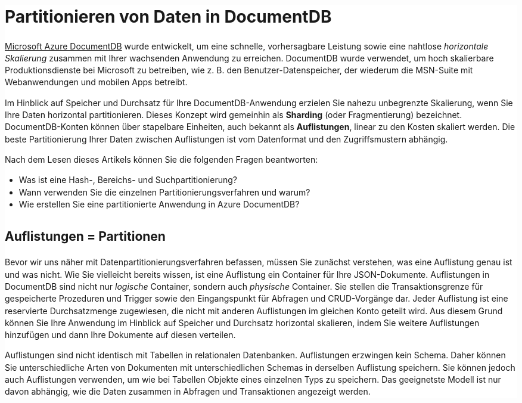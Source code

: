 ﻿<properties      
    pageTitle="Partitionieren von Daten in DocumentDB | Azure"      
    description="Erfahren Sie, wie Sie Daten in DocumentDB partitionieren können und wann Sie eine Hash-, Bereichs- und Suchpartitionierung verwenden sollten."          services="documentdb"      
    authors="arramac"      
    manager="johnmac"      
    editor="monicar"      
    documentationCenter=""/> 
<tags      
    ms.service="documentdb"      
    ms.workload="data-services"      
    ms.tgt_pltfrm="na"      
    ms.devlang="na"      
    ms.topic="article"      
    ms.date="02/20/2015"      
    ms.author="arramac"/> 

# Partitionieren von Daten in DocumentDB

[Microsoft Azure DocumentDB](../../services/documentdb/) wurde entwickelt, um eine schnelle, vorhersagbare Leistung sowie eine nahtlose *horizontale Skalierung* zusammen mit Ihrer wachsenden Anwendung zu erreichen. DocumentDB wurde verwendet, um hoch skalierbare Produktionsdienste bei Microsoft zu betreiben, wie z. B. den Benutzer-Datenspeicher, der wiederum die MSN-Suite mit Webanwendungen und mobilen Apps betreibt. 

Im Hinblick auf Speicher und Durchsatz für Ihre DocumentDB-Anwendung erzielen Sie nahezu unbegrenzte Skalierung, wenn Sie Ihre Daten horizontal partitionieren. Dieses Konzept wird gemeinhin als **Sharding** (oder Fragmentierung) bezeichnet.  DocumentDB-Konten können über stapelbare Einheiten, auch bekannt als **Auflistungen**, linear zu den Kosten skaliert werden. Die beste Partitionierung Ihrer Daten zwischen Auflistungen ist vom Datenformat und den Zugriffsmustern abhängig. 

Nach dem Lesen dieses Artikels können Sie die folgenden Fragen beantworten:   

 - Was ist eine Hash-, Bereichs- und Suchpartitionierung?
 - Wann verwenden Sie die einzelnen Partitionierungsverfahren und warum?
 - Wie erstellen Sie eine partitionierte Anwendung in Azure DocumentDB?

## Auflistungen = Partitionen

Bevor wir uns näher mit Datenpartitionierungsverfahren befassen, müssen Sie zunächst verstehen, was eine Auflistung genau ist und was nicht. Wie Sie vielleicht bereits wissen, ist eine Auflistung ein Container für Ihre JSON-Dokumente. Auflistungen in DocumentDB sind nicht nur *logische* Container, sondern auch *physische* Container. Sie stellen die Transaktionsgrenze für gespeicherte Prozeduren und Trigger sowie den Eingangspunkt für Abfragen und CRUD-Vorgänge dar. Jeder Auflistung ist eine reservierte Durchsatzmenge zugewiesen, die nicht mit anderen Auflistungen im gleichen Konto geteilt wird. Aus diesem Grund können Sie Ihre Anwendung im Hinblick auf Speicher und Durchsatz horizontal skalieren, indem Sie weitere Auflistungen hinzufügen und dann Ihre Dokumente auf diesen verteilen.

Auflistungen sind nicht identisch mit Tabellen in relationalen Datenbanken. Auflistungen erzwingen kein Schema. Daher können Sie unterschiedliche Arten von Dokumenten mit unterschiedlichen Schemas in derselben Auflistung speichern. Sie können jedoch auch Auflistungen verwenden, um wie bei Tabellen Objekte eines einzelnen Typs zu speichern. Das geeignetste Modell ist nur davon abhängig, wie die Daten zusammen in Abfragen und Transaktionen angezeigt werden.
